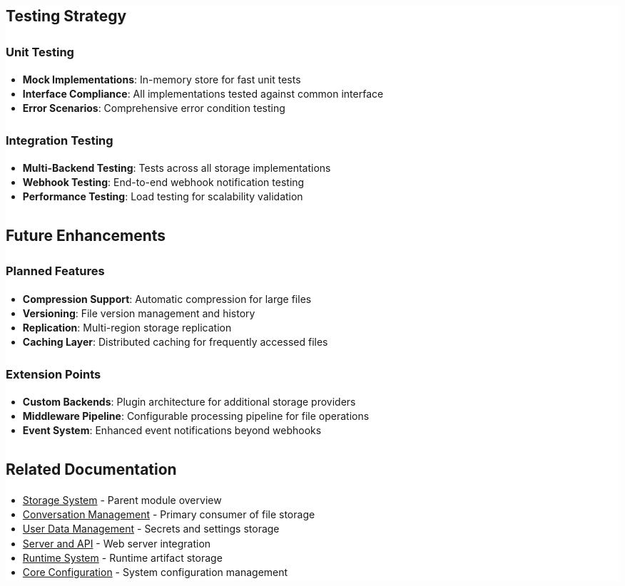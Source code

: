 ## Testing Strategy

### Unit Testing

- **Mock Implementations**: In-memory store for fast unit tests
- **Interface Compliance**: All implementations tested against common interface
- **Error Scenarios**: Comprehensive error condition testing

### Integration Testing

- **Multi-Backend Testing**: Tests across all storage implementations
- **Webhook Testing**: End-to-end webhook notification testing
- **Performance Testing**: Load testing for scalability validation

## Future Enhancements

### Planned Features

- **Compression Support**: Automatic compression for large files
- **Versioning**: File version management and history
- **Replication**: Multi-region storage replication
- **Caching Layer**: Distributed caching for frequently accessed files

### Extension Points

- **Custom Backends**: Plugin architecture for additional storage providers
- **Middleware Pipeline**: Configurable processing pipeline for file operations
- **Event System**: Enhanced event notifications beyond webhooks

## Related Documentation

- [Storage System](storage_system.md) - Parent module overview
- [Conversation Management](conversation_management.md) - Primary consumer of file storage
- [User Data Management](user_data_management.md) - Secrets and settings storage
- [Server and API](server_and_api.md) - Web server integration
- [Runtime System](runtime_system.md) - Runtime artifact storage
- [Core Configuration](core_configuration.md) - System configuration management
